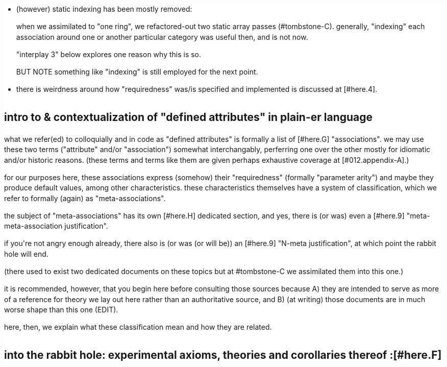 

  - (however) static indexing has been mostly removed:

    when we assimilated to "one ring", we refactored-out two static array
    passes (#tombstone-C). generally, "indexing" each association around
    one or another particular category was useful then, and is not now.

    "interplay 3" below explores one reason why this is so.

    BUT NOTE something like "indexing" is still employed for the next
    point.


  - there is weirdness around how "requiredness" was/is specified and
    implemented is discussed at [#here.4].




## intro to & contextualization of "defined attributes" in plain-er language

what we refer(ed) to colloquially and in code as "defined attributes" is
formally a list of [#here.G] "associations". we may use these two terms
("attribute" and/or "association") somewhat interchangably, perferring one
over the other mostly for idiomatic and/or historic reasons. (these terms and
terms like them are given perhaps exhaustive coverage at [#012.appendix-A].)

for our purposes here, these associations express (somehow) their
"requiredness" (formally "parameter arity") and maybe they produce default
values, among other characteristics. these characteristics themselves have
a system of classification, which we refer to formally (again) as
"meta-associations".

the subject of "meta-associations" has its own [#here.H] dedicated section,
and yes, there is (or was) even a [#here.9] "meta-meta-association
justification".

if you're not angry enough already, there also is (or was (or will be)) an
[#here.9] "N-meta justification", at which point the rabbit hole will end.

(there used to exist two dedicated documents on these topics but at
 #tombstone-C we assimilated them into this one.)

it is recommended, however, that you begin here before consulting those
sources because A) they are intended to serve as more of a reference for
theory we lay out here rather than an authoritative source, and B)
(at writing) those documents are in much worse shape than this one (EDIT).

here, then, we explain what these classification mean and how
they are related.




## into the rabbit hole: experimental axioms, theories and corollaries thereof :[#here.F]
